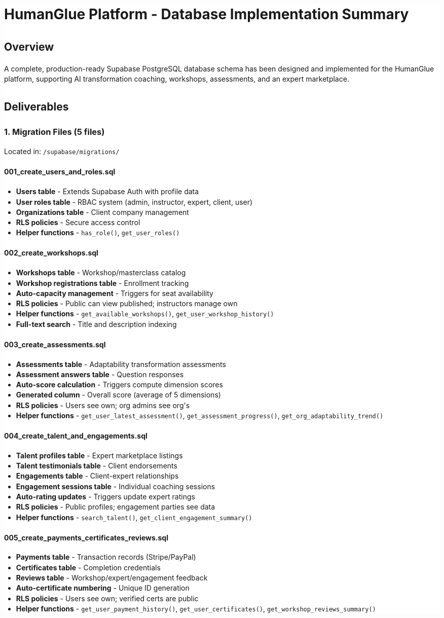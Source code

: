 # HumanGlue Platform - Database Implementation Summary

## Overview

A complete, production-ready Supabase PostgreSQL database schema has been designed and implemented for the HumanGlue platform, supporting AI transformation coaching, workshops, assessments, and an expert marketplace.

## Deliverables

### 1. Migration Files (5 files)

Located in: `/supabase/migrations/`

#### 001_create_users_and_roles.sql
- **Users table** - Extends Supabase Auth with profile data
- **User roles table** - RBAC system (admin, instructor, expert, client, user)
- **Organizations table** - Client company management
- **RLS policies** - Secure access control
- **Helper functions** - `has_role()`, `get_user_roles()`

#### 002_create_workshops.sql
- **Workshops table** - Workshop/masterclass catalog
- **Workshop registrations table** - Enrollment tracking
- **Auto-capacity management** - Triggers for seat availability
- **RLS policies** - Public can view published; instructors manage own
- **Helper functions** - `get_available_workshops()`, `get_user_workshop_history()`
- **Full-text search** - Title and description indexing

#### 003_create_assessments.sql
- **Assessments table** - Adaptability transformation assessments
- **Assessment answers table** - Question responses
- **Auto-score calculation** - Triggers compute dimension scores
- **Generated column** - Overall score (average of 5 dimensions)
- **RLS policies** - Users see own; org admins see org's
- **Helper functions** - `get_user_latest_assessment()`, `get_assessment_progress()`, `get_org_adaptability_trend()`

#### 004_create_talent_and_engagements.sql
- **Talent profiles table** - Expert marketplace listings
- **Talent testimonials table** - Client endorsements
- **Engagements table** - Client-expert relationships
- **Engagement sessions table** - Individual coaching sessions
- **Auto-rating updates** - Triggers update expert ratings
- **RLS policies** - Public profiles; engagement parties see data
- **Helper functions** - `search_talent()`, `get_client_engagement_summary()`

#### 005_create_payments_certificates_reviews.sql
- **Payments table** - Transaction records (Stripe/PayPal)
- **Certificates table** - Completion credentials
- **Reviews table** - Workshop/expert/engagement feedback
- **Auto-certificate numbering** - Unique ID generation
- **RLS policies** - Users see own; verified certs are public
- **Helper functions** - `get_user_payment_history()`, `get_user_certificates()`, `get_workshop_reviews_summary()`
